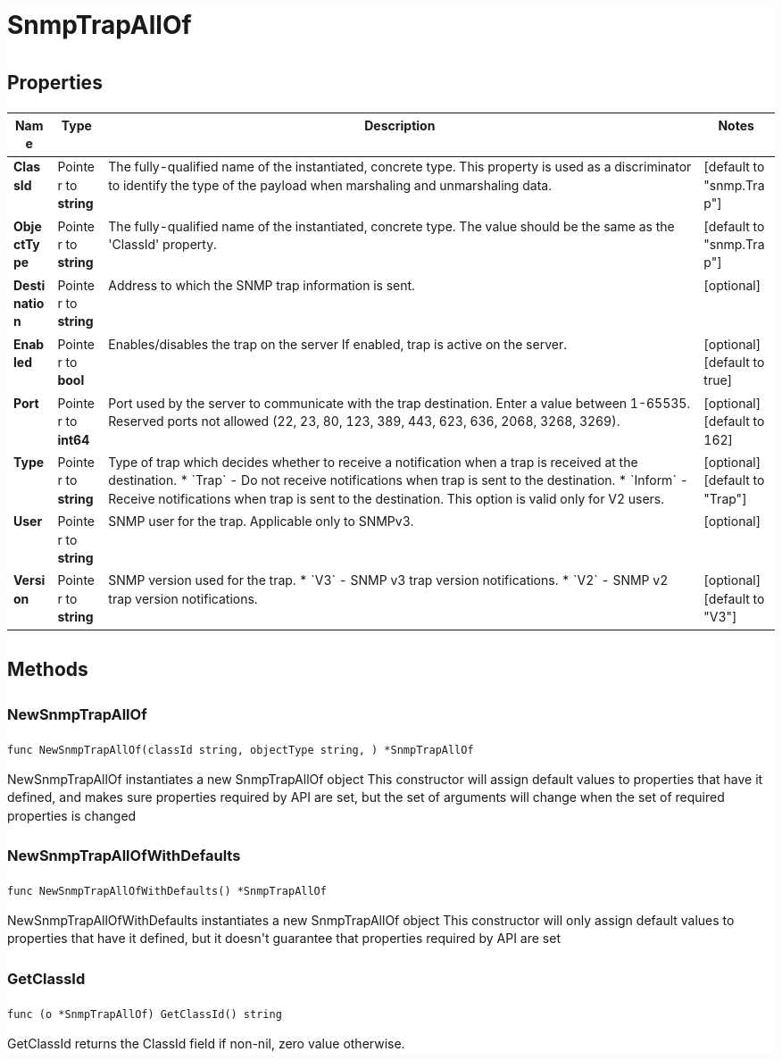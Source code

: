 # SnmpTrapAllOf

## Properties

Name | Type | Description | Notes
------------ | ------------- | ------------- | -------------
**ClassId** | Pointer to **string** | The fully-qualified name of the instantiated, concrete type. This property is used as a discriminator to identify the type of the payload when marshaling and unmarshaling data. | [default to "snmp.Trap"]
**ObjectType** | Pointer to **string** | The fully-qualified name of the instantiated, concrete type. The value should be the same as the &#39;ClassId&#39; property. | [default to "snmp.Trap"]
**Destination** | Pointer to **string** | Address to which the SNMP trap information is sent. | [optional] 
**Enabled** | Pointer to **bool** | Enables/disables the trap on the server If enabled, trap is active on the server. | [optional] [default to true]
**Port** | Pointer to **int64** | Port used by the server to communicate with the trap destination. Enter a value between 1-65535. Reserved ports not allowed (22, 23, 80, 123, 389, 443, 623, 636, 2068, 3268, 3269). | [optional] [default to 162]
**Type** | Pointer to **string** | Type of trap which decides whether to receive a notification when a trap is received at the destination. * &#x60;Trap&#x60; - Do not receive notifications when trap is sent to the destination. * &#x60;Inform&#x60; - Receive notifications when trap is sent to the destination. This option is valid only for V2 users. | [optional] [default to "Trap"]
**User** | Pointer to **string** | SNMP user for the trap. Applicable only to SNMPv3. | [optional] 
**Version** | Pointer to **string** | SNMP version used for the trap. * &#x60;V3&#x60; - SNMP v3 trap version notifications. * &#x60;V2&#x60; - SNMP v2 trap version notifications. | [optional] [default to "V3"]

## Methods

### NewSnmpTrapAllOf

`func NewSnmpTrapAllOf(classId string, objectType string, ) *SnmpTrapAllOf`

NewSnmpTrapAllOf instantiates a new SnmpTrapAllOf object
This constructor will assign default values to properties that have it defined,
and makes sure properties required by API are set, but the set of arguments
will change when the set of required properties is changed

### NewSnmpTrapAllOfWithDefaults

`func NewSnmpTrapAllOfWithDefaults() *SnmpTrapAllOf`

NewSnmpTrapAllOfWithDefaults instantiates a new SnmpTrapAllOf object
This constructor will only assign default values to properties that have it defined,
but it doesn't guarantee that properties required by API are set

### GetClassId

`func (o *SnmpTrapAllOf) GetClassId() string`

GetClassId returns the ClassId field if non-nil, zero value otherwise.

